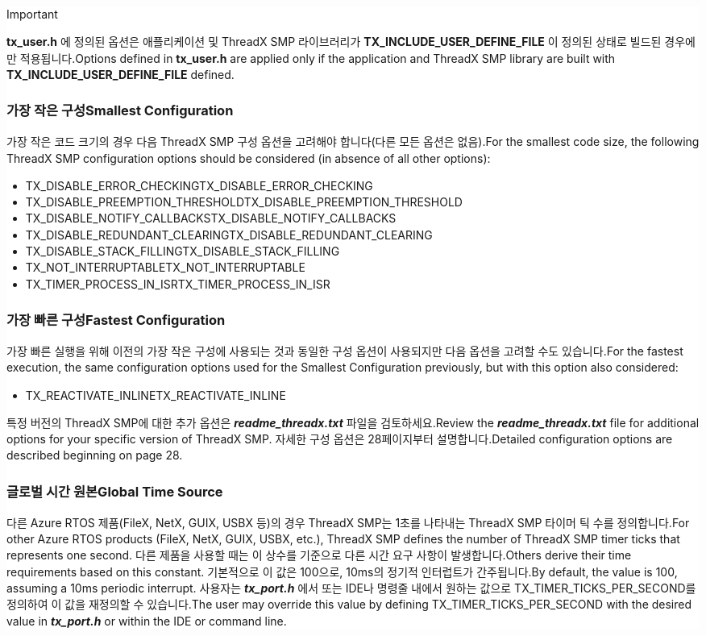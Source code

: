 > [!IMPORTANT]
> <span data-ttu-id="f6520-187">**tx_user.h** 에 정의된 옵션은 애플리케이션 및 ThreadX SMP 라이브러리가 **TX_INCLUDE_USER_DEFINE_FILE** 이 정의된 상태로 빌드된 경우에만 적용됩니다.</span><span class="sxs-lookup"><span data-stu-id="f6520-187">Options defined in **tx_user.h** are applied only if the application and ThreadX SMP library are built with **TX_INCLUDE_USER_DEFINE_FILE** defined.</span></span>

### <a name="smallest-configuration"></a><span data-ttu-id="f6520-188">가장 작은 구성</span><span class="sxs-lookup"><span data-stu-id="f6520-188">Smallest Configuration</span></span>
<span data-ttu-id="f6520-189">가장 작은 코드 크기의 경우 다음 ThreadX SMP 구성 옵션을 고려해야 합니다(다른 모든 옵션은 없음).</span><span class="sxs-lookup"><span data-stu-id="f6520-189">For the smallest code size, the following ThreadX SMP configuration options should be considered (in absence of all other options):</span></span>

- <span data-ttu-id="f6520-190">TX_DISABLE_ERROR_CHECKING</span><span class="sxs-lookup"><span data-stu-id="f6520-190">TX_DISABLE_ERROR_CHECKING</span></span>
- <span data-ttu-id="f6520-191">TX_DISABLE_PREEMPTION_THRESHOLD</span><span class="sxs-lookup"><span data-stu-id="f6520-191">TX_DISABLE_PREEMPTION_THRESHOLD</span></span>
- <span data-ttu-id="f6520-192">TX_DISABLE_NOTIFY_CALLBACKS</span><span class="sxs-lookup"><span data-stu-id="f6520-192">TX_DISABLE_NOTIFY_CALLBACKS</span></span> 
- <span data-ttu-id="f6520-193">TX_DISABLE_REDUNDANT_CLEARING</span><span class="sxs-lookup"><span data-stu-id="f6520-193">TX_DISABLE_REDUNDANT_CLEARING</span></span> 
- <span data-ttu-id="f6520-194">TX_DISABLE_STACK_FILLING</span><span class="sxs-lookup"><span data-stu-id="f6520-194">TX_DISABLE_STACK_FILLING</span></span> 
- <span data-ttu-id="f6520-195">TX_NOT_INTERRUPTABLE</span><span class="sxs-lookup"><span data-stu-id="f6520-195">TX_NOT_INTERRUPTABLE</span></span> 
- <span data-ttu-id="f6520-196">TX_TIMER_PROCESS_IN_ISR</span><span class="sxs-lookup"><span data-stu-id="f6520-196">TX_TIMER_PROCESS_IN_ISR</span></span>

### <a name="fastest-configuration"></a><span data-ttu-id="f6520-197">가장 빠른 구성</span><span class="sxs-lookup"><span data-stu-id="f6520-197">Fastest Configuration</span></span> 
<span data-ttu-id="f6520-198">가장 빠른 실행을 위해 이전의 가장 작은 구성에 사용되는 것과 동일한 구성 옵션이 사용되지만 다음 옵션을 고려할 수도 있습니다.</span><span class="sxs-lookup"><span data-stu-id="f6520-198">For the fastest execution, the same configuration options used for the Smallest Configuration previously, but with this option also considered:</span></span>

- <span data-ttu-id="f6520-199">TX_REACTIVATE_INLINE</span><span class="sxs-lookup"><span data-stu-id="f6520-199">TX_REACTIVATE_INLINE</span></span>

<span data-ttu-id="f6520-200">특정 버전의 ThreadX SMP에 대한 추가 옵션은 ***readme_threadx.txt*** 파일을 검토하세요.</span><span class="sxs-lookup"><span data-stu-id="f6520-200">Review the ***readme_threadx.txt*** file for additional options for your specific version of ThreadX SMP.</span></span> <span data-ttu-id="f6520-201">자세한 구성 옵션은 28페이지부터 설명합니다.</span><span class="sxs-lookup"><span data-stu-id="f6520-201">Detailed configuration options are described beginning on page 28.</span></span>

### <a name="global-time-source"></a><span data-ttu-id="f6520-202">글로벌 시간 원본</span><span class="sxs-lookup"><span data-stu-id="f6520-202">Global Time Source</span></span>  
<span data-ttu-id="f6520-203">다른 Azure RTOS 제품(FileX, NetX, GUIX, USBX 등)의 경우 ThreadX SMP는 1초를 나타내는 ThreadX SMP 타이머 틱 수를 정의합니다.</span><span class="sxs-lookup"><span data-stu-id="f6520-203">For other Azure RTOS products (FileX, NetX, GUIX, USBX, etc.), ThreadX SMP defines the number of ThreadX SMP timer ticks that represents one second.</span></span> <span data-ttu-id="f6520-204">다른 제품을 사용할 때는 이 상수를 기준으로 다른 시간 요구 사항이 발생합니다.</span><span class="sxs-lookup"><span data-stu-id="f6520-204">Others derive their time requirements based on this constant.</span></span> <span data-ttu-id="f6520-205">기본적으로 이 값은 100으로, 10ms의 정기적 인터럽트가 간주됩니다.</span><span class="sxs-lookup"><span data-stu-id="f6520-205">By default, the value is 100, assuming a 10ms periodic interrupt.</span></span> <span data-ttu-id="f6520-206">사용자는 ***tx_port.h*** 에서 또는 IDE나 명령줄 내에서 원하는 값으로 TX_TIMER_TICKS_PER_SECOND를 정의하여 이 값을 재정의할 수 있습니다.</span><span class="sxs-lookup"><span data-stu-id="f6520-206">The user may override this value by defining TX_TIMER_TICKS_PER_SECOND with the desired value in ***tx_port.h*** or within the IDE or command line.</span></span>
